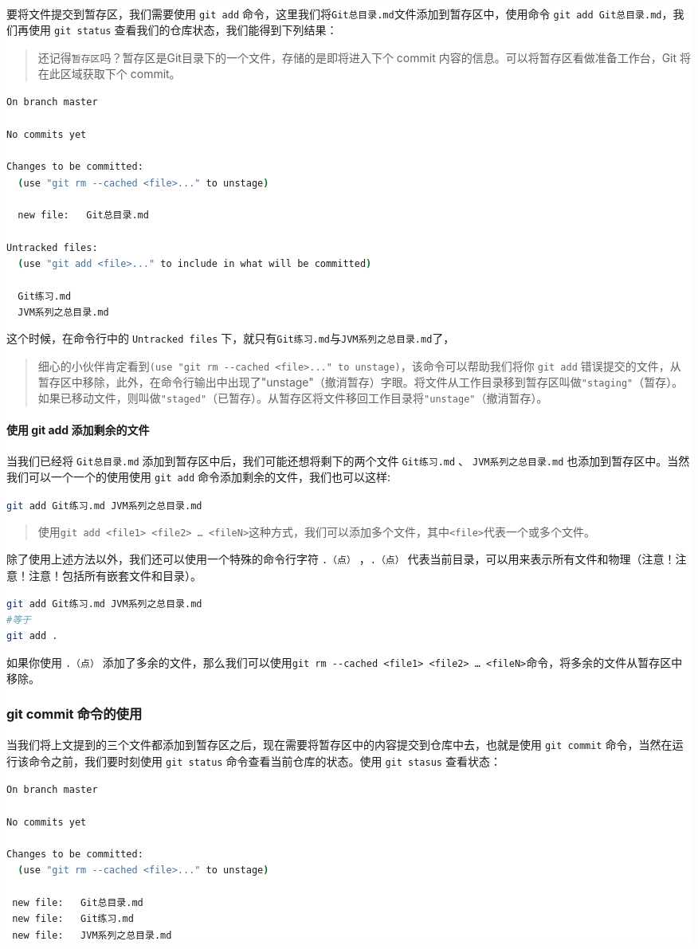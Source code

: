 要将文件提交到暂存区，我们需要使用 `git add` 命令，这里我们将`Git总目录.md`文件添加到暂存区中，使用命令
`git add Git总目录.md`，我们再使用 `git status` 查看我们的仓库状态，我们能得到下列结果：

>还记得`暂存区`吗？暂存区是Git目录下的一个文件，存储的是即将进入下个 commit 内容的信息。可以将暂存区看做准备工作台，Git 将在此区域获取下个 commit。

```bash
On branch master

No commits yet

Changes to be committed:
  (use "git rm --cached <file>..." to unstage)

  new file:   Git总目录.md

Untracked files:
  (use "git add <file>..." to include in what will be committed)

  Git练习.md
  JVM系列之总目录.md
```

这个时候，在命令行中的 `Untracked files` 下，就只有`Git练习.md`与`JVM系列之总目录.md`了，

>细心的小伙伴肯定看到`(use "git rm --cached <file>..." to unstage)`，该命令可以帮助我们将你 `git add` 错误提交的文件，从暂存区中移除，此外，在命令行输出中出现了"unstage"（撤消暂存）字眼。将文件从工作目录移到暂存区叫做`"staging"`（暂存）。如果已移动文件，则叫做`"staged"`（已暂存）。从暂存区将文件移回工作目录将`"unstage"`（撤消暂存）。

#### 使用 git add 添加剩余的文件

当我们已经将 `Git总目录.md` 添加到暂存区中后，我们可能还想将剩下的两个文件 `Git练习.md` 、 `JVM系列之总目录.md` 也添加到暂存区中。当然我们可以一个一个的使用使用 `git add` 命令添加剩余的文件，我们也可以这样:

```bash
git add Git练习.md JVM系列之总目录.md
```

>使用`git add <file1> <file2> … <fileN>`这种方式，我们可以添加多个文件，其中`<file>`代表一个或多个文件。

除了使用上述方法以外，我们还可以使用一个特殊的命令行字符 `.（点）` ，`.（点）` 代表当前目录，可以用来表示所有文件和物理（注意！注意！注意！包括所有嵌套文件和目录）。

```bash
git add Git练习.md JVM系列之总目录.md
#等于
git add .
```

如果你使用 `.（点）` 添加了多余的文件，那么我们可以使用`git rm --cached <file1> <file2> … <fileN>`命令，将多余的文件从暂存区中移除。

### git commit 命令的使用

当我们将上文提到的三个文件都添加到暂存区之后，现在需要将暂存区中的内容提交到仓库中去，也就是使用 `git commit` 命令，当然在运行该命令之前，我们要时刻使用 `git status` 命令查看当前仓库的状态。使用 `git stasus` 查看状态：

```bash
On branch master

No commits yet

Changes to be committed:
  (use "git rm --cached <file>..." to unstage)

 new file:   Git总目录.md
 new file:   Git练习.md
 new file:   JVM系列之总目录.md
```
